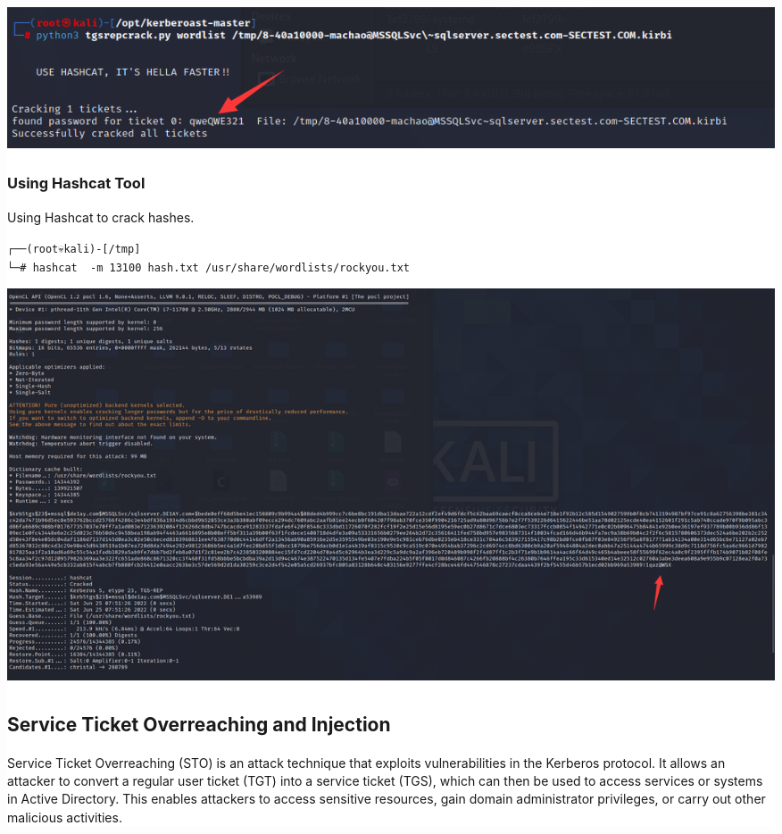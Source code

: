 ![image-20220925180310749](../../.gitbook/assets/image-20220925180310749.png)



### Using Hashcat Tool

Using Hashcat to crack hashes.

```
┌──(root💀kali)-[/tmp]
└─# hashcat  -m 13100 hash.txt /usr/share/wordlists/rockyou.txt
```

![image-20220625195245892](../../.gitbook/assets/image-20220625195245892.png)

## Service Ticket Overreaching and Injection

Service Ticket Overreaching (STO) is an attack technique that exploits vulnerabilities in the Kerberos protocol. It allows an attacker to convert a regular user ticket (TGT) into a service ticket (TGS), which can then be used to access services or systems in Active Directory. This enables attackers to access sensitive resources, gain domain administrator privileges, or carry out other malicious activities.
